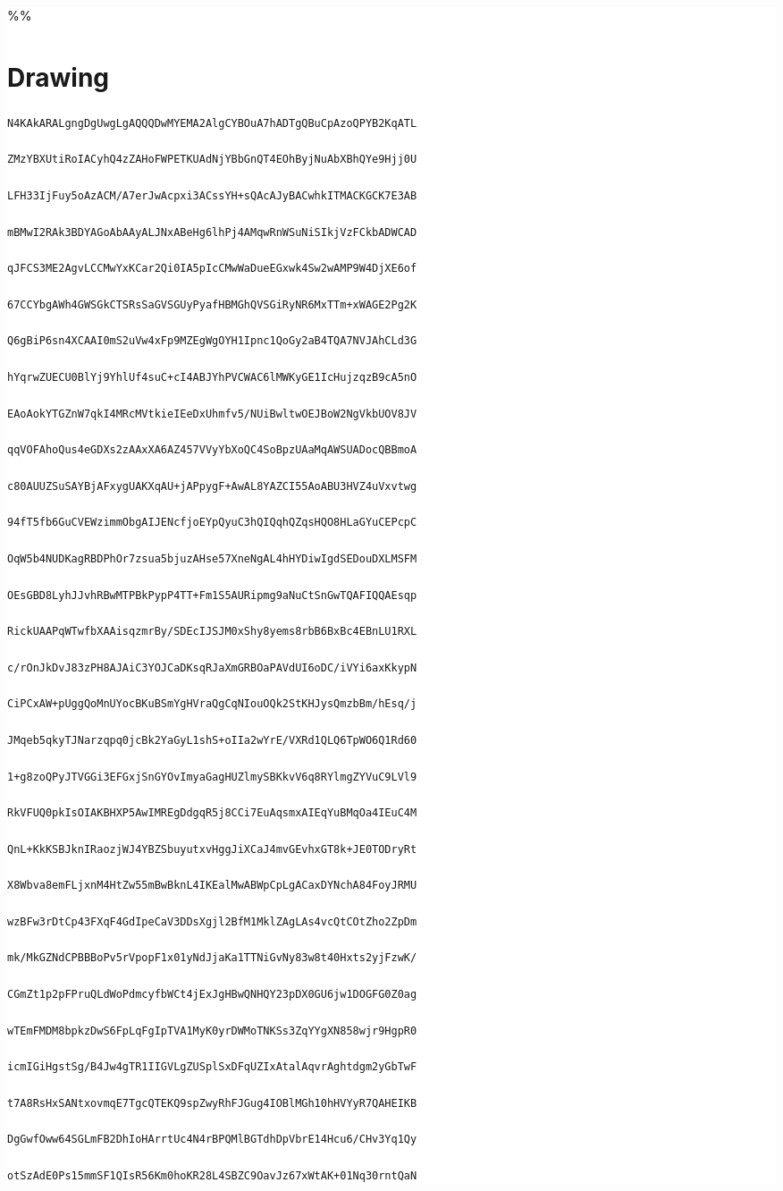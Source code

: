 %%
# Drawing
```compressed-json
N4KAkARALgngDgUwgLgAQQQDwMYEMA2AlgCYBOuA7hADTgQBuCpAzoQPYB2KqATL

ZMzYBXUtiRoIACyhQ4zZAHoFWPETKUAdNjYBbGnQT4EOhByjNuAbXBhQYe9Hjj0U

LFH33IjFuy5oAzACM/A7erJwAcpxi3ACssYH+sQAcAJyBACwhkITMACKGCK7E3AB

mBMwI2RAk3BDYAGoAbAAyALJNxABeHg6lhPj4AMqwRnWSuNiSIkjVzFCkbADWCAD

qJFCS3ME2AgvLCCMwYxKCar2Qi0IA5pIcCMwWaDueEGxwk4Sw2wAMP9W4DjXE6of

67CCYbgAWh4GWSGkCTSRsSaGVSGUyPyafHBMGhQVSGiRyNR6MxTTm+xWAGE2Pg2K

Q6gBiP6sn4XCAAI0mS2uVw4xFp9MZEgWgOYH1Ipnc1QoGy2aB4TQA7NVJAhCLd3G

hYqrwZUECU0BlYj9YhlUf4suC+cI4ABJYhPVCWAC6lMWKyGE1IcHujzqzB9cA5nO

EAoAokYTGZnW7qkI4MRcMVtkieIEeDxUhmfv5/NUiBwltwOEJBoW2NgVkbUOV8JV

qqVOFAhoQus4eGDXs2zAAxXA6AZ457VVyYbXoQC4SoBpzUAaMqAWSUADocQBBmoA

c80AUUZSuSAYBjAFxygUAKXqAU+jAPpygF+AwAL8YAZCI55AoABU3HVZ4uVxvtwg

94fT5fb6GuCVEWzimmObgAIJENcfjoEYpQyuC3hQIQqhQZqsHQO8HLaGYuCEPcpC

OqW5b4NUDKagRBDPhOr7zsua5bjuzAHse57XneNgAL4hHYDiwIgdSEDouDXLMSFM

OEsGBD8LyhJJvhRBwMTPBkPypP4TT+Fm1S5AURipmg9aNuCtSnGwTQAFIQQAEsqp

RickUAAPqWTwfbXAAisqzmrBy/SDEcIJSJM0xShy8yems8rbB6BxBc4EBnLU1RXL

c/rOnJkDvJ83zPH8AJAiC3YOJCaDKsqRJaXmGRBOaPAVdUI6oDC/iVYi6axKkypN

CiPCxAW+pUggQoMnUYocBKuBSmYgHVraQgCqNIouOQk2StKHJysQmzbBm/hEsq/j

JMqeb5qkyTJNarzqpq0jcBk2YaGyL1shS+oIIa2wYrE/VXRd1QLQ6TpWO6Q1Rd60

1+g8zoQPyJTVGGi3EFGxjSnGYOvImyaGagHUZlmySBKkvV6q8RYlmgZYVuC9LVl9

RkVFUQ0pkIsOIAKBHXP5AwIMREgDdgqR5j8CCi7EuAqsmxAIEqYuBMqOa4IEuC4M

QnL+KkKSBJknIRaozjWJ4YBZSbuyutxvHggJiXCaJ4mvGEvhxGT8k+JE0TODryRt

X8Wbva8emFLjxnM4HtZw55mBwBknL4IKEalMwABWpCpLgACaxDYNchA84FoyJRMU

wzBFw3rDtCp43FXqF4GdIpeCaV3DDsXgjl2BfM1MklZAgLAs4vcQtCOtZho2ZpDm

mk/MkGZNdCPBBBoPv5rVpopF1x01yNdJjaKa1TTNiGvNy83w8t40Hxts2yjFzwK/

CGmZt1p2pFPruQLdWoPdmcyfbWCt4jExJgHBwQNHQY23pDX0GU6jw1DOGFG0Z0ag

wTEmFMDM8bpkzDwS6FpLqFgIpTVA1MyK0yrDWMoTNKSs3ZqYYgXN858wjr9HgpR0

icmIGiHgstSg/B4Jw4gTR1IIGVLgZUSplSxDFqUZIxAtalAqvrAghtdgm2yGbTwF

t7A8RsHxSANtxovmqE7TgcQTEKQ9spZwyRhFJGug4IOBlMGh10hHVYyR7QAHEIKB

DgGwfOww64SGLmFB2DhIoHArrtUc4N4rBPQMlBGTdhDpVbrE14Hcu6/CHv3Yq1Qy

otSzAdE0Ps15mmSF1QIsR56Km0hoKR28L4SBZC9OavJz67xWtAK+01Nq30rntQaN
```
